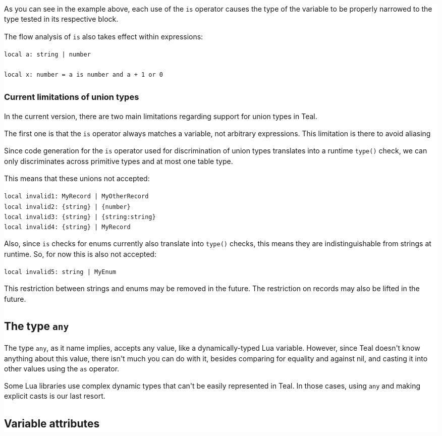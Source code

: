 As you can see in the example above, each use of the `is` operator causes the
type of the variable to be properly narrowed to the type tested in its
respective block.

The flow analysis of `is` also takes effect within expressions:

```
local a: string | number

local x: number = a is number and a + 1 or 0
```

### Current limitations of union types

In the current version, there are two main limitations regarding support
for union types in Teal.

The first one is that the `is` operator always matches a variable, not arbitrary
expressions. This limitation is there to avoid aliasing


Since code generation for the `is` operator used for
discrimination of union types translates into a runtime `type()` check, we can
only discriminates across primitive types and at most one table type.

This means that these unions not accepted:

```
local invalid1: MyRecord | MyOtherRecord
local invalid2: {string} | {number}
local invalid3: {string} | {string:string}
local invalid4: {string} | MyRecord
```

Also, since `is` checks for enums currently also translate into
`type()` checks, this means they are indistinguishable from strings
at runtime. So, for now this is also not accepted:

```
local invalid5: string | MyEnum
```

This restriction between strings and enums may be removed in the future.
The restriction on records may also be lifted in the future.

## The type `any`

The type `any`, as it name implies, accepts any value, like a
dynamically-typed Lua variable. However, since Teal doesn't know anything
about this value, there isn't much you can do with it, besides comparing for
equality and against nil, and casting it into other values using the `as`
operator.

Some Lua libraries use complex dynamic types that can't be easily represented
in Teal. In those cases, using `any` and making explicit casts is our last
resort.

## Variable attributes
